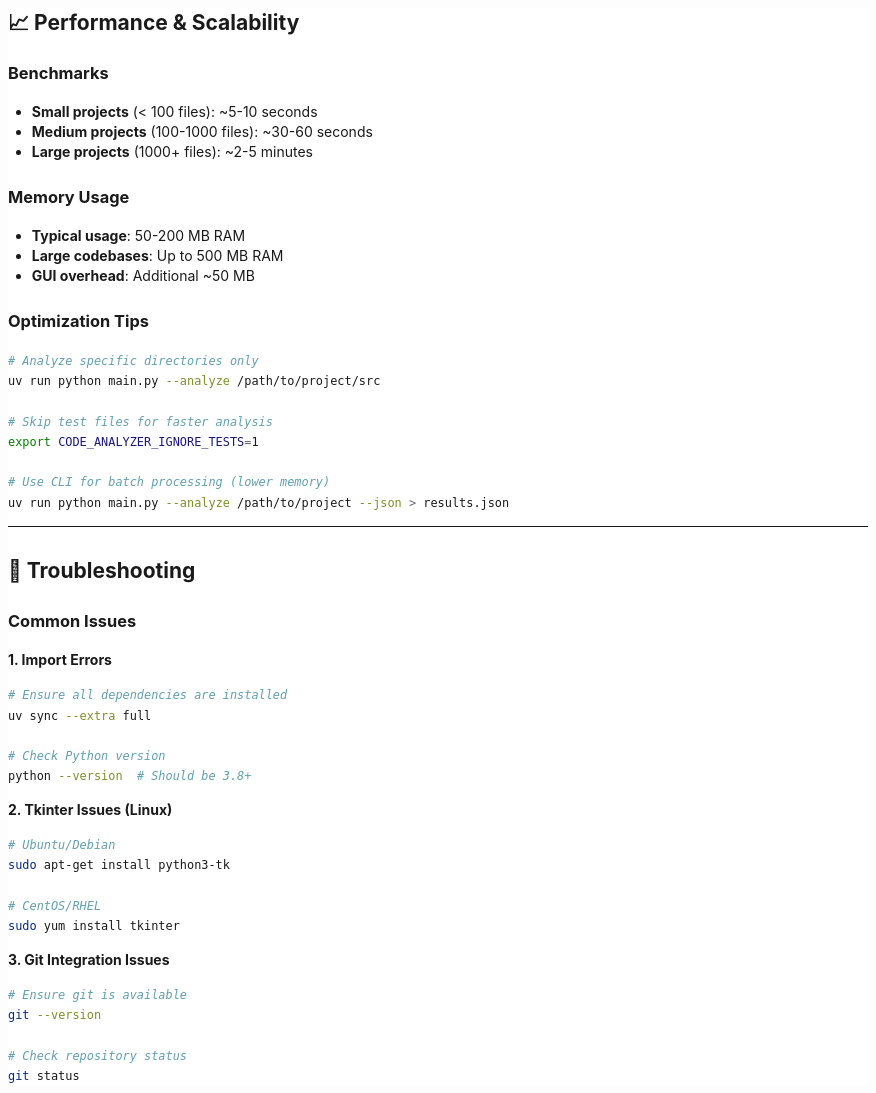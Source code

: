 
## 📈 Performance & Scalability

### Benchmarks

- **Small projects** (< 100 files): ~5-10 seconds
- **Medium projects** (100-1000 files): ~30-60 seconds  
- **Large projects** (1000+ files): ~2-5 minutes

### Memory Usage

- **Typical usage**: 50-200 MB RAM
- **Large codebases**: Up to 500 MB RAM
- **GUI overhead**: Additional ~50 MB

### Optimization Tips

```bash
# Analyze specific directories only
uv run python main.py --analyze /path/to/project/src

# Skip test files for faster analysis
export CODE_ANALYZER_IGNORE_TESTS=1

# Use CLI for batch processing (lower memory)
uv run python main.py --analyze /path/to/project --json > results.json
```

---

## 🐛 Troubleshooting

### Common Issues

**1. Import Errors**
```bash
# Ensure all dependencies are installed
uv sync --extra full

# Check Python version
python --version  # Should be 3.8+
```

**2. Tkinter Issues (Linux)**
```bash
# Ubuntu/Debian
sudo apt-get install python3-tk

# CentOS/RHEL
sudo yum install tkinter
```

**3. Git Integration Issues**
```bash
# Ensure git is available
git --version

# Check repository status
git status
```
